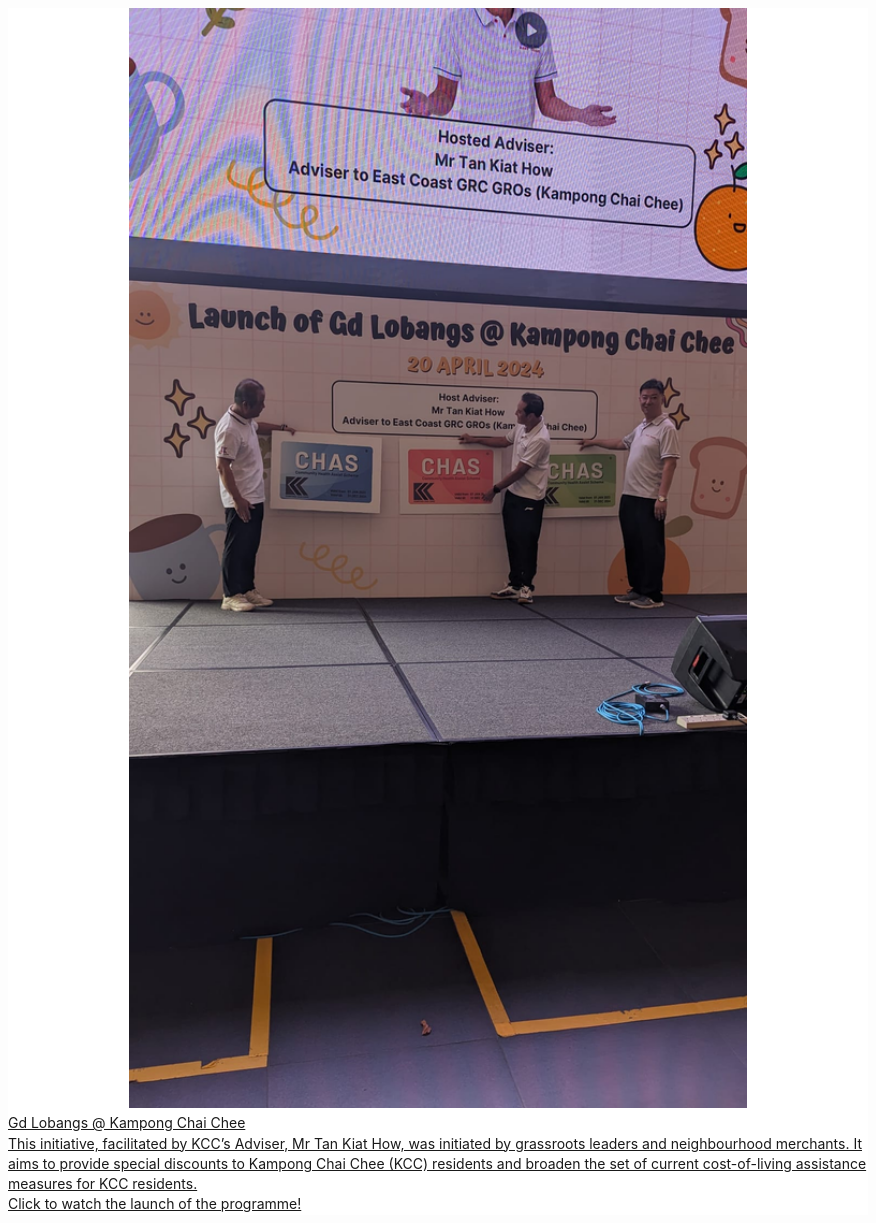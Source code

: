 </a><a rel="noopener noreferrer nofollow" href="https://www.facebook.com/reel/3519916994927890" class="isomer-card"><div class="isomer-card-image"><div class="isomer-image-wrapper"><img style="width: 100%" height="auto" width="100%" alt="Gd Lobangs @ Kampong Chai Chee East Coast Plan" src="/images/Adviser_pasting_CHAS_Card_board__1_.jpg"></div></div><div class="isomer-card-body"><div class="isomer-card-title">Gd Lobangs @ Kampong Chai Chee</div><div class="isomer-card-description">This initiative, facilitated by KCC’s Adviser, Mr Tan Kiat How, was initiated by grassroots leaders and neighbourhood merchants. It aims to provide special discounts to Kampong Chai Chee (KCC) residents and broaden the set of current cost-of-living assistance measures for KCC residents.</div><div class="isomer-card-link">Click to watch the launch of the programme!</div></div></a>
<a rel="noopener noreferrer nofollow" href="https://www.isomer.gov.sg" class="isomer-card">
<div class="isomer-card-image">
<div class="isomer-image-wrapper">